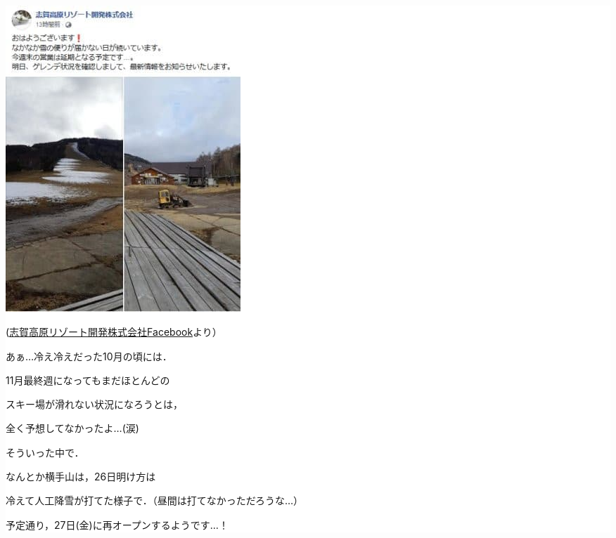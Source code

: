 ![508cbd2aba378c7bd66b9273f3af2d0a.jpg](images/508cbd2aba378c7bd66b9273f3af2d0a.jpg)




([志賀高原リゾート開発株式会社Facebook](https://www.facebook.com/ShigaKogen.Ski/posts/3464573706992141?__tn__=-R)より）





あぁ…冷え冷えだった10月の頃には．


11月最終週になってもまだほとんどの


スキー場が滑れない状況になろうとは，


全く予想してなかったよ…(涙)





そういった中で．


なんとか横手山は，26日明け方は


冷えて人工降雪が打てた様子で．（昼間は打てなかっただろうな…）


予定通り，27日(金)に再オープンするようです…！



